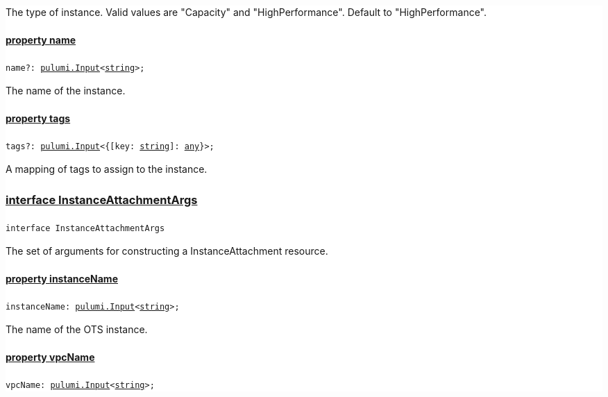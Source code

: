 The type of instance. Valid values are "Capacity" and "HighPerformance". Default to "HighPerformance".

<h4 class="pdoc-member-header" id="InstanceArgs-name">
<a class="pdoc-child-name" href="https://github.com/pulumi/pulumi-alicloud/blob/{{< param git_sha >}}/sdk/nodejs/ots/instance.ts#L159">property <b>name</b></a>
</h4>

<pre class="highlight"><code><span class='kd'></span>name?: <a href='/docs/reference/pkg/nodejs/pulumi/pulumi/#Input'>pulumi.Input</a>&lt;<span class='kd'><a href='https://developer.mozilla.org/en-US/docs/Web/JavaScript/Reference/Global_Objects/String'>string</a></span>&gt;;</code></pre>

The name of the instance.

<h4 class="pdoc-member-header" id="InstanceArgs-tags">
<a class="pdoc-child-name" href="https://github.com/pulumi/pulumi-alicloud/blob/{{< param git_sha >}}/sdk/nodejs/ots/instance.ts#L163">property <b>tags</b></a>
</h4>

<pre class="highlight"><code><span class='kd'></span>tags?: <a href='/docs/reference/pkg/nodejs/pulumi/pulumi/#Input'>pulumi.Input</a>&lt;{[key: <span class='kd'><a href='https://developer.mozilla.org/en-US/docs/Web/JavaScript/Reference/Global_Objects/String'>string</a></span>]: <span class='kd'><a href='https://www.typescriptlang.org/docs/handbook/basic-types.html#any'>any</a></span>}&gt;;</code></pre>

A mapping of tags to assign to the instance.

<h3 class="pdoc-module-header" id="InstanceAttachmentArgs" data-link-title="InstanceAttachmentArgs">
    <a href="https://github.com/pulumi/pulumi-alicloud/blob/{{< param git_sha >}}/sdk/nodejs/ots/instanceAttachment.ts#L157">
        interface <strong>InstanceAttachmentArgs</strong>
    </a>
</h3>

<pre class="highlight"><code><span class='kr'>interface</span> <span class='nx'>InstanceAttachmentArgs</span></code></pre>

The set of arguments for constructing a InstanceAttachment resource.

<h4 class="pdoc-member-header" id="InstanceAttachmentArgs-instanceName">
<a class="pdoc-child-name" href="https://github.com/pulumi/pulumi-alicloud/blob/{{< param git_sha >}}/sdk/nodejs/ots/instanceAttachment.ts#L161">property <b>instanceName</b></a>
</h4>

<pre class="highlight"><code><span class='kd'></span>instanceName: <a href='/docs/reference/pkg/nodejs/pulumi/pulumi/#Input'>pulumi.Input</a>&lt;<span class='kd'><a href='https://developer.mozilla.org/en-US/docs/Web/JavaScript/Reference/Global_Objects/String'>string</a></span>&gt;;</code></pre>

The name of the OTS instance.

<h4 class="pdoc-member-header" id="InstanceAttachmentArgs-vpcName">
<a class="pdoc-child-name" href="https://github.com/pulumi/pulumi-alicloud/blob/{{< param git_sha >}}/sdk/nodejs/ots/instanceAttachment.ts#L165">property <b>vpcName</b></a>
</h4>

<pre class="highlight"><code><span class='kd'></span>vpcName: <a href='/docs/reference/pkg/nodejs/pulumi/pulumi/#Input'>pulumi.Input</a>&lt;<span class='kd'><a href='https://developer.mozilla.org/en-US/docs/Web/JavaScript/Reference/Global_Objects/String'>string</a></span>&gt;;</code></pre>
